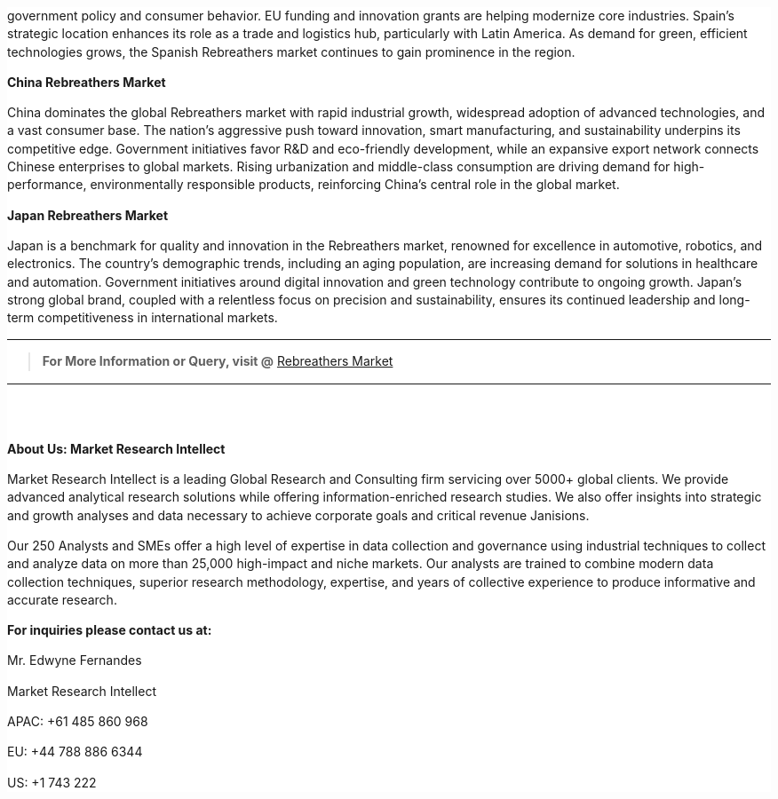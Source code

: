 government policy and consumer behavior. EU funding and innovation grants are helping modernize core industries. Spain&rsquo;s strategic location enhances its role as a trade and logistics hub, particularly with Latin America. As demand for green, efficient technologies grows, the Spanish Rebreathers market continues to gain prominence in the region.</p><p class="" data-start="4977" data-end="5589"><strong data-start="4977" data-end="4998">China Rebreathers Market</strong></p><p class="" data-start="4977" data-end="5589">China dominates the global Rebreathers market with rapid industrial growth, widespread adoption of advanced technologies, and a vast consumer base. The nation&rsquo;s aggressive push toward innovation, smart manufacturing, and sustainability underpins its competitive edge. Government initiatives favor R&amp;D and eco-friendly development, while an expansive export network connects Chinese enterprises to global markets. Rising urbanization and middle-class consumption are driving demand for high-performance, environmentally responsible products, reinforcing China&rsquo;s central role in the global market.</p><p class="" data-start="5591" data-end="6162"><strong data-start="5591" data-end="5612">Japan Rebreathers Market</strong></p><p class="" data-start="5591" data-end="6162">Japan is a benchmark for quality and innovation in the Rebreathers market, renowned for excellence in automotive, robotics, and electronics. The country&rsquo;s demographic trends, including an aging population, are increasing demand for solutions in healthcare and automation. Government initiatives around digital innovation and green technology contribute to ongoing growth. Japan&rsquo;s strong global brand, coupled with a relentless focus on precision and sustainability, ensures its continued leadership and long-term competitiveness in international markets.</p><hr /><blockquote><p><span class="font-[700]"><strong>For More Information or Query, visit&nbsp;@</strong>&nbsp;</span><span class="font-[700]"><a href="https://www.marketresearchintellect.com/product/rebreathers-market/?utm_source=Linkedin&utm_medium=019" target="_blank" data-tracking-control-name="article-ssr-frontend-pulse_little-text-block" data-tracking-will-navigate="" data-test-link="">Rebreathers Market</a></span></p></blockquote><hr /><h3>&nbsp;</h3><p><strong><span class="font-[700]">About Us: Market Research Intellect</span></strong></p><p><span class="">Market Research Intellect is a leading Global Research and Consulting firm servicing over 5000+ global clients. We provide advanced analytical research solutions while offering information-enriched research studies.&nbsp;</span>We also offer insights into strategic and growth analyses and data necessary to achieve corporate goals and critical revenue Janisions.</p><p><span class="">Our 250 Analysts and SMEs offer a high level of expertise in data collection and governance using industrial techniques to collect and analyze data on more than 25,000 high-impact and niche markets. Our analysts are trained to combine modern data collection techniques, superior research methodology, expertise, and years of collective experience to produce informative and accurate research.</span></p><p><strong>For inquiries please contact us at:</strong></p><p>Mr. Edwyne Fernandes</p><p>Market Research Intellect</p><p>APAC: +61 485 860 968</p><p>EU: +44 788 886 6344</p><p>US: +1 743 222